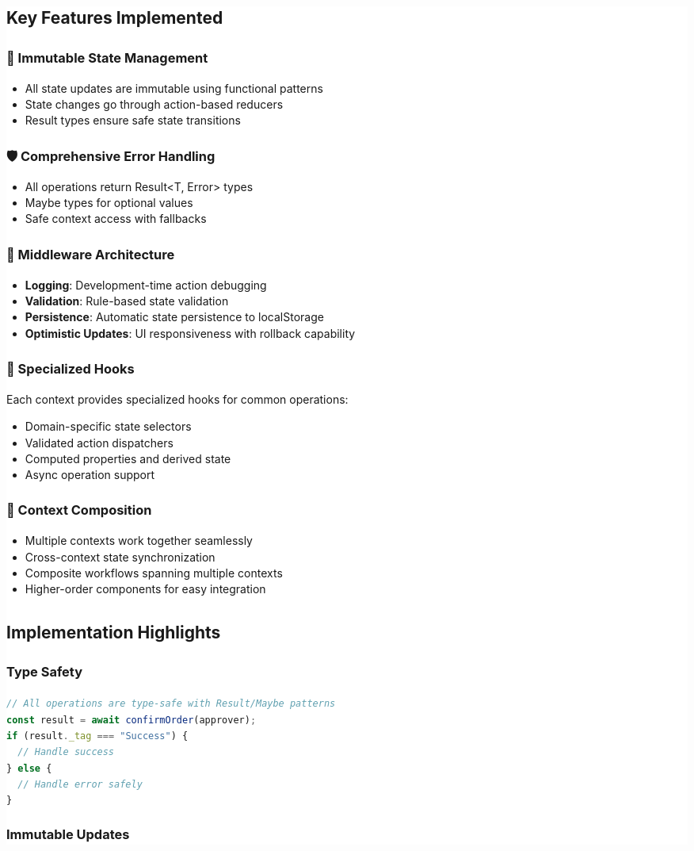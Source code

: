 ## Key Features Implemented

### 🔧 Immutable State Management

- All state updates are immutable using functional patterns
- State changes go through action-based reducers
- Result types ensure safe state transitions

### 🛡️ Comprehensive Error Handling

- All operations return Result<T, Error> types
- Maybe types for optional values
- Safe context access with fallbacks

### 🔄 Middleware Architecture

- **Logging**: Development-time action debugging
- **Validation**: Rule-based state validation
- **Persistence**: Automatic state persistence to localStorage
- **Optimistic Updates**: UI responsiveness with rollback capability

### 🎯 Specialized Hooks

Each context provides specialized hooks for common operations:

- Domain-specific state selectors
- Validated action dispatchers
- Computed properties and derived state
- Async operation support

### 🔗 Context Composition

- Multiple contexts work together seamlessly
- Cross-context state synchronization
- Composite workflows spanning multiple contexts
- Higher-order components for easy integration

## Implementation Highlights

### Type Safety

```typescript
// All operations are type-safe with Result/Maybe patterns
const result = await confirmOrder(approver);
if (result._tag === "Success") {
  // Handle success
} else {
  // Handle error safely
}
```

### Immutable Updates

